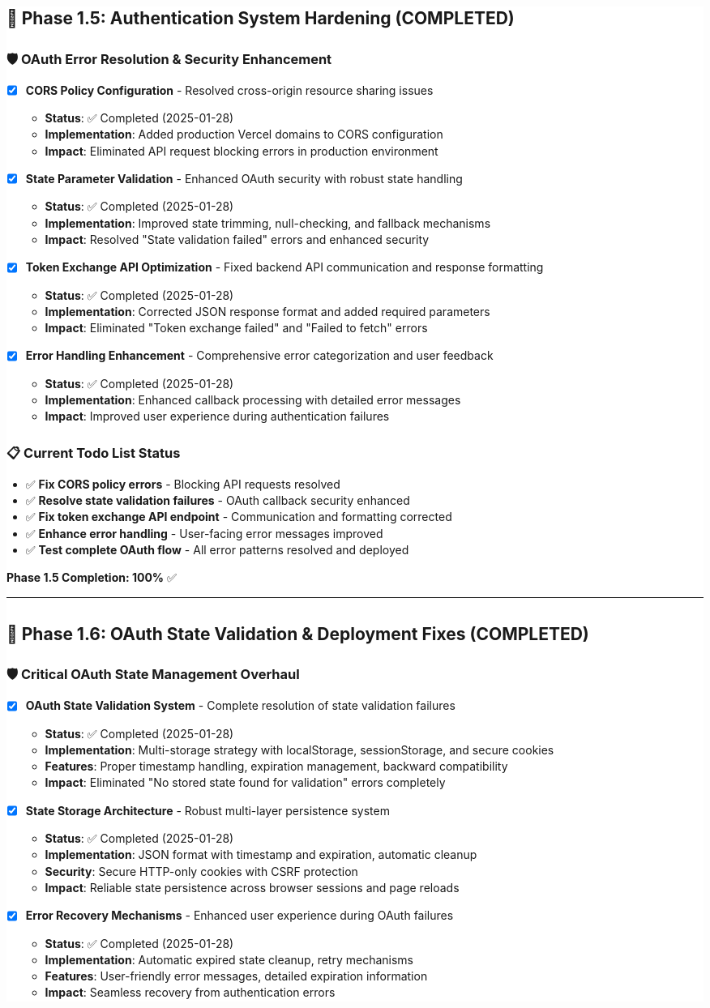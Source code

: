 ## 🔧 Phase 1.5: Authentication System Hardening (COMPLETED)

### 🛡️ OAuth Error Resolution & Security Enhancement
- [x] **CORS Policy Configuration** - Resolved cross-origin resource sharing issues
  - **Status**: ✅ Completed (2025-01-28)
  - **Implementation**: Added production Vercel domains to CORS configuration
  - **Impact**: Eliminated API request blocking errors in production environment

- [x] **State Parameter Validation** - Enhanced OAuth security with robust state handling
  - **Status**: ✅ Completed (2025-01-28)
  - **Implementation**: Improved state trimming, null-checking, and fallback mechanisms
  - **Impact**: Resolved "State validation failed" errors and enhanced security

- [x] **Token Exchange API Optimization** - Fixed backend API communication and response formatting
  - **Status**: ✅ Completed (2025-01-28)
  - **Implementation**: Corrected JSON response format and added required parameters
  - **Impact**: Eliminated "Token exchange failed" and "Failed to fetch" errors

- [x] **Error Handling Enhancement** - Comprehensive error categorization and user feedback
  - **Status**: ✅ Completed (2025-01-28)
  - **Implementation**: Enhanced callback processing with detailed error messages
  - **Impact**: Improved user experience during authentication failures

### 📋 Current Todo List Status
- ✅ **Fix CORS policy errors** - Blocking API requests resolved
- ✅ **Resolve state validation failures** - OAuth callback security enhanced
- ✅ **Fix token exchange API endpoint** - Communication and formatting corrected
- ✅ **Enhance error handling** - User-facing error messages improved
- ✅ **Test complete OAuth flow** - All error patterns resolved and deployed

**Phase 1.5 Completion: 100%** ✅

---

## 🔧 Phase 1.6: OAuth State Validation & Deployment Fixes (COMPLETED)

### 🛡️ Critical OAuth State Management Overhaul
- [x] **OAuth State Validation System** - Complete resolution of state validation failures
  - **Status**: ✅ Completed (2025-01-28)
  - **Implementation**: Multi-storage strategy with localStorage, sessionStorage, and secure cookies
  - **Features**: Proper timestamp handling, expiration management, backward compatibility
  - **Impact**: Eliminated "No stored state found for validation" errors completely

- [x] **State Storage Architecture** - Robust multi-layer persistence system
  - **Status**: ✅ Completed (2025-01-28)
  - **Implementation**: JSON format with timestamp and expiration, automatic cleanup
  - **Security**: Secure HTTP-only cookies with CSRF protection
  - **Impact**: Reliable state persistence across browser sessions and page reloads

- [x] **Error Recovery Mechanisms** - Enhanced user experience during OAuth failures
  - **Status**: ✅ Completed (2025-01-28)
  - **Implementation**: Automatic expired state cleanup, retry mechanisms
  - **Features**: User-friendly error messages, detailed expiration information
  - **Impact**: Seamless recovery from authentication errors
